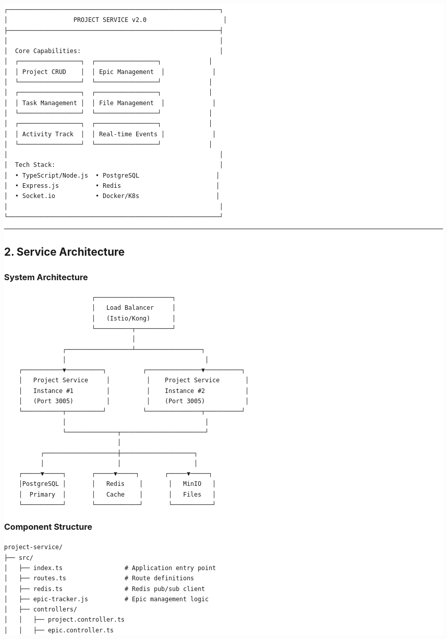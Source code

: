 ```
┌──────────────────────────────────────────────────────────┐
│                  PROJECT SERVICE v2.0                     │
├──────────────────────────────────────────────────────────┤
│                                                          │
│  Core Capabilities:                                      │
│  ┌─────────────────┐  ┌─────────────────┐             │
│  │ Project CRUD    │  │ Epic Management  │             │
│  └─────────────────┘  └─────────────────┘             │
│  ┌─────────────────┐  ┌─────────────────┐             │
│  │ Task Management │  │ File Management  │             │
│  └─────────────────┘  └─────────────────┘             │
│  ┌─────────────────┐  ┌─────────────────┐             │
│  │ Activity Track  │  │ Real-time Events │             │
│  └─────────────────┘  └─────────────────┘             │
│                                                          │
│  Tech Stack:                                             │
│  • TypeScript/Node.js  • PostgreSQL                     │
│  • Express.js          • Redis                          │
│  • Socket.io           • Docker/K8s                     │
│                                                          │
└──────────────────────────────────────────────────────────┘
```

---

## 2. Service Architecture

### System Architecture
```
                        ┌─────────────────────┐
                        │   Load Balancer     │
                        │   (Istio/Kong)      │
                        └──────────┬──────────┘
                                   │
                ┌──────────────────┴──────────────────┐
                │                                      │
    ┌───────────▼──────────┐          ┌───────────────▼──────────┐
    │   Project Service     │          │    Project Service       │
    │   Instance #1         │          │    Instance #2           │
    │   (Port 3005)         │          │    (Port 3005)           │
    └───────────┬──────────┘          └───────────────┬──────────┘
                │                                      │
                └──────────────┬───────────────────────┘
                               │
          ┌────────────────────┼────────────────────┐
          │                    │                    │
    ┌─────▼─────┐       ┌─────▼─────┐       ┌─────▼─────┐
    │PostgreSQL │       │   Redis    │       │   MinIO   │
    │  Primary  │       │   Cache    │       │   Files   │
    └───────────┘       └────────────┘       └───────────┘
```

### Component Structure
```
project-service/
├── src/
│   ├── index.ts                 # Application entry point
│   ├── routes.ts                # Route definitions
│   ├── redis.ts                 # Redis pub/sub client
│   ├── epic-tracker.js          # Epic management logic
│   ├── controllers/
│   │   ├── project.controller.ts
│   │   ├── epic.controller.ts
```